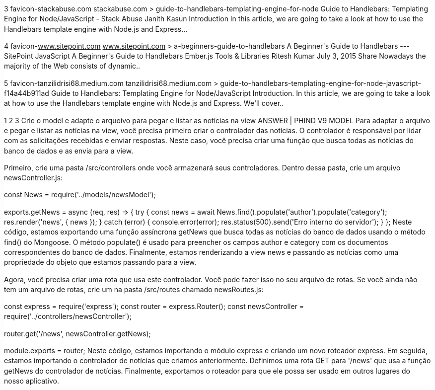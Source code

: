 3 favicon-stackabuse.com stackabuse.com \>
guide-to-handlebars-templating-engine-for-node Guide to Handlebars:
Templating Engine for Node/JavaScript - Stack Abuse Janith Kasun
Introduction In this article, we are going to take a look at how to use
the Handlebars template engine with Node.js and Express...

4 favicon-www.sitepoint.com www.sitepoint.com \>
a-beginners-guide-to-handlebars A Beginner's Guide to Handlebars ---
SitePoint JavaScript A Beginner's Guide to Handlebars Ember.js Tools &
Libraries Ritesh Kumar July 3, 2015 Share Nowadays the majority of the
Web consists of dynamic..

5 favicon-tanzilidrisi68.medium.com tanzilidrisi68.medium.com \>
guide-to-handlebars-templating-engine-for-node-javascript-f14a44b911ad
Guide to Handlebars: Templating Engine for Node/JavaScript Introduction.
In this article, we are going to take a look at how to use the
Handlebars template engine with Node.js and Express. We'll cover..

1 2 3 Crie o model e adapte o arquoivo para pegar e listar as notícias
na view ANSWER \| PHIND V9 MODEL Para adaptar o arquivo e pegar e listar
as notícias na view, você precisa primeiro criar o controlador das
notícias. O controlador é responsável por lidar com as solicitações
recebidas e enviar respostas. Neste caso, você precisa criar uma função
que busca todas as notícias do banco de dados e as envia para a view.

Primeiro, crie uma pasta /src/controllers onde você armazenará seus
controladores. Dentro dessa pasta, crie um arquivo newsController.js:

const News = require('../models/newsModel');

exports.getNews = async (req, res) =\> { try { const news = await
News.find().populate('author').populate('category'); res.render('news',
{ news }); } catch (error) { console.error(error);
res.status(500).send('Erro interno do servidor'); } }; Neste código,
estamos exportando uma função assíncrona getNews que busca todas as
notícias do banco de dados usando o método find() do Mongoose. O método
populate() é usado para preencher os campos author e category com os
documentos correspondentes do banco de dados. Finalmente, estamos
renderizando a view news e passando as notícias como uma propriedade do
objeto que estamos passando para a view.

Agora, você precisa criar uma rota que usa este controlador. Você pode
fazer isso no seu arquivo de rotas. Se você ainda não tem um arquivo de
rotas, crie um na pasta /src/routes chamado newsRoutes.js:

const express = require('express'); const router = express.Router();
const newsController = require('../controllers/newsController');

router.get('/news', newsController.getNews);

module.exports = router; Neste código, estamos importando o módulo
express e criando um novo roteador express. Em seguida, estamos
importando o controlador de notícias que criamos anteriormente.
Definimos uma rota GET para '/news' que usa a função getNews do
controlador de notícias. Finalmente, exportamos o roteador para que ele
possa ser usado em outros lugares do nosso aplicativo.
